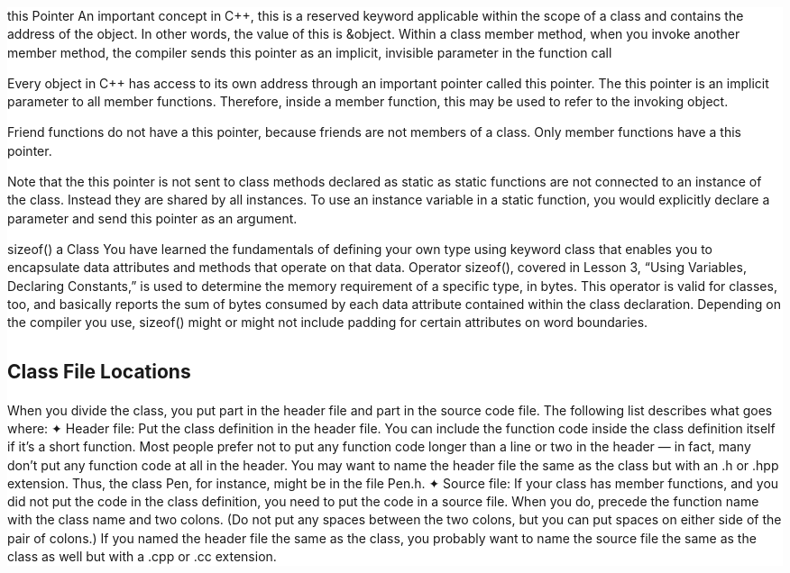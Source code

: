 








this Pointer
An important concept in C++, this is a reserved keyword applicable within the scope
of a class and contains the address of the object. In other words, the value of this is
&object. Within a class member method, when you invoke another member method, the
compiler sends this pointer as an implicit, invisible parameter in the function call

Every object in C++ has access to its own address through an important pointer called this pointer. The this pointer is an implicit parameter to all member functions. Therefore, inside a member function, this may be used to refer to the invoking object.

Friend functions do not have a this pointer, because friends are not members of a class. Only member functions have a this pointer.

Note that the this pointer is not sent to class methods declared
as static as static functions are not connected to an instance
of the class. Instead they are shared by all instances.
To use an instance variable in a static function, you would explicitly declare a parameter and send this pointer as an argument.








sizeof() a Class
You have learned the fundamentals of defining your own type using keyword class
that enables you to encapsulate data attributes and methods that operate on that data.
Operator sizeof(), covered in Lesson 3, “Using Variables, Declaring Constants,” is
used to determine the memory requirement of a specific type, in bytes. This operator
is valid for classes, too, and basically reports the sum of bytes consumed by each data
attribute contained within the class declaration. Depending on the compiler you use,
sizeof() might or might not include padding for certain attributes on word boundaries.










## Class File Locations
When you divide the class, you put part in the header file and part in the
source code file. The following list describes what goes where:
✦ Header file: Put the class definition in the header file. You can include
the function code inside the class definition itself if it’s a short function.
Most people prefer not to put any function code longer than a line or
two in the header — in fact, many don’t put any function code at all in
the header. You may want to name the header file the same as the class
but with an .h or .hpp extension. Thus, the class Pen, for instance,
might be in the file Pen.h.
✦ Source file: If your class has member functions, and you did not put the
code in the class definition, you need to put the code in a source file.
When you do, precede the function name with the class name and two
colons. (Do not put any spaces between the two colons, but you can put
spaces on either side of the pair of colons.) If you named the header file
the same as the class, you probably want to name the source file the
same as the class as well but with a .cpp or .cc extension.
